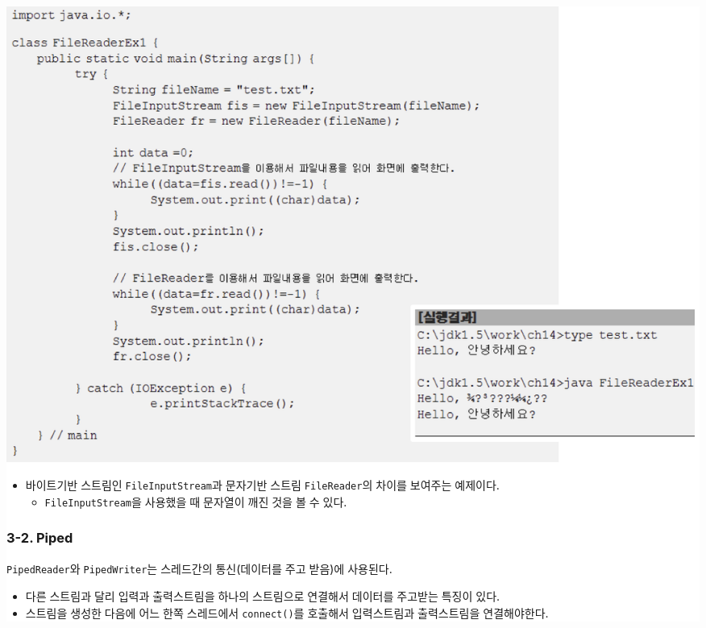 ![image-20200809020645411](./image/image-20200809020645411.png)

* 바이트기반 스트림인 `FileInputStream`과 문자기반 스트림 `FileReader`의 차이를 보여주는 예제이다.
  * `FileInputStream`을 사용했을 때 문자열이 깨진 것을 볼 수 있다.



### 3-2. Piped

`PipedReader`와 `PipedWriter`는 스레드간의 통신(데이터를 주고 받음)에 사용된다.

* 다른 스트림과 달리 입력과 출력스트림을 하나의 스트림으로 연결해서 데이터를 주고받는 특징이 있다.
* 스트림을 생성한 다음에 어느 한쪽 스레드에서 `connect()`를 호출해서 입력스트림과 출력스트림을 연결해야한다.

